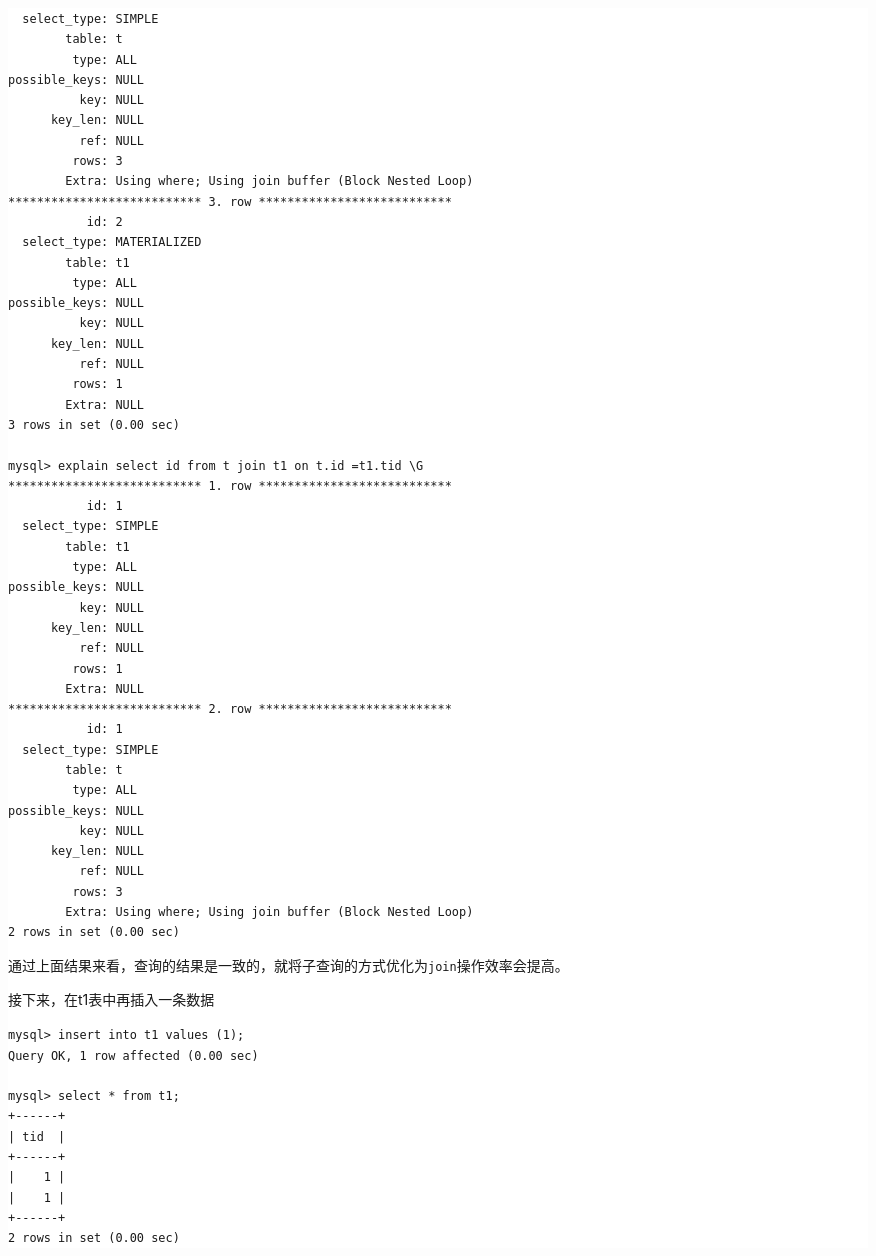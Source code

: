 ```mysql
  select_type: SIMPLE
        table: t
         type: ALL
possible_keys: NULL
          key: NULL
      key_len: NULL
          ref: NULL
         rows: 3
        Extra: Using where; Using join buffer (Block Nested Loop)
*************************** 3. row ***************************
           id: 2
  select_type: MATERIALIZED
        table: t1
         type: ALL
possible_keys: NULL
          key: NULL
      key_len: NULL
          ref: NULL
         rows: 1
        Extra: NULL
3 rows in set (0.00 sec)

mysql> explain select id from t join t1 on t.id =t1.tid \G
*************************** 1. row ***************************
           id: 1
  select_type: SIMPLE
        table: t1
         type: ALL
possible_keys: NULL
          key: NULL
      key_len: NULL
          ref: NULL
         rows: 1
        Extra: NULL
*************************** 2. row ***************************
           id: 1
  select_type: SIMPLE
        table: t
         type: ALL
possible_keys: NULL
          key: NULL
      key_len: NULL
          ref: NULL
         rows: 3
        Extra: Using where; Using join buffer (Block Nested Loop)
2 rows in set (0.00 sec)
```

通过上面结果来看，查询的结果是一致的，就将子查询的方式优化为`join`操作效率会提高。

接下来，在t1表中再插入一条数据
```mysql
mysql> insert into t1 values (1);
Query OK, 1 row affected (0.00 sec)

mysql> select * from t1;
+------+
| tid  |
+------+
|    1 |
|    1 |
+------+
2 rows in set (0.00 sec)
```
